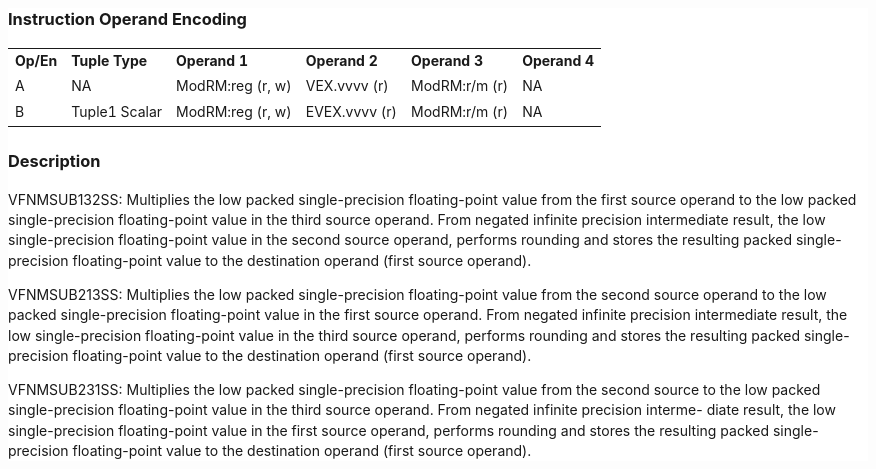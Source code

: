 
### Instruction Operand Encoding
<table>
	<tr>
		<td><b>Op/En</b></td>
		<td><b>Tuple Type</b></td>
		<td><b>Operand 1</b></td>
		<td><b>Operand 2</b></td>
		<td><b>Operand 3</b></td>
		<td><b>Operand 4</b></td>
	</tr>
	<tr>
		<td>A</td>
		<td>NA</td>
		<td>ModRM:reg (r, w)</td>
		<td>VEX.vvvv (r)</td>
		<td>ModRM:r/m (r)</td>
		<td>NA</td>
	</tr>
	<tr>
		<td>B</td>
		<td>Tuple1 Scalar</td>
		<td>ModRM:reg (r, w)</td>
		<td>EVEX.vvvv (r)</td>
		<td>ModRM:r/m (r)</td>
		<td>NA</td>
	</tr>
</table>


### Description
VFNMSUB132SS: Multiplies the low packed single-precision floating-point value from the first source operand to
the low packed single-precision floating-point value in the third source operand. From negated infinite precision
intermediate result, the low single-precision floating-point value in the second source operand, performs rounding
and stores the resulting packed single-precision floating-point value to the destination operand (first source
operand).

VFNMSUB213SS: Multiplies the low packed single-precision floating-point value from the second source operand to
the low packed single-precision floating-point value in the first source operand. From negated infinite precision
intermediate result, the low single-precision floating-point value in the third source operand, performs rounding
and stores the resulting packed single-precision floating-point value to the destination operand (first source
operand).

VFNMSUB231SS: Multiplies the low packed single-precision floating-point value from the second source to the low
packed single-precision floating-point value in the third source operand. From negated infinite precision interme-
diate result, the low single-precision floating-point value in the first source operand, performs rounding and stores
the resulting packed single-precision floating-point value to the destination operand (first source operand).
